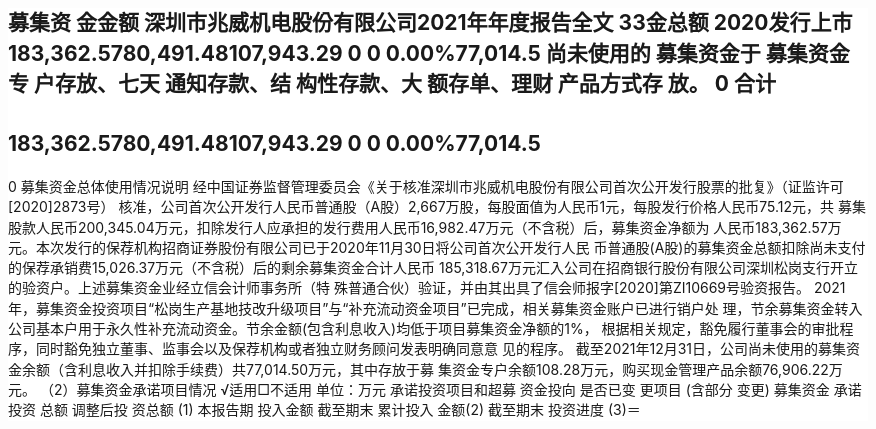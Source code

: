 募集资
金金额
深圳市兆威机电股份有限公司2021年年度报告全文
33金总额
2020发行上市
183,362.5780,491.48107,943.29
0
0
0.00%77,014.5
尚未使用的
募集资金于
募集资金专
户存放、七天
通知存款、结
构性存款、大
额存单、理财
产品方式存
放。
0
合计
--
183,362.5780,491.48107,943.29
0
0
0.00%77,014.5
--
0
募集资金总体使用情况说明
经中国证券监督管理委员会《关于核准深圳市兆威机电股份有限公司首次公开发行股票的批复》（证监许可[2020]2873号）
核准，公司首次公开发行人民币普通股（A股）2,667万股，每股面值为人民币1元，每股发行价格人民币75.12元，共
募集股款人民币200,345.04万元，扣除发行人应承担的发行费用人民币16,982.47万元（不含税）后，募集资金净额为
人民币183,362.57万元。本次发行的保荐机构招商证券股份有限公司已于2020年11月30日将公司首次公开发行人民
币普通股(A股)的募集资金总额扣除尚未支付的保荐承销费15,026.37万元（不含税）后的剩余募集资金合计人民币
185,318.67万元汇入公司在招商银行股份有限公司深圳松岗支行开立的验资户。上述募集资金业经立信会计师事务所（特
殊普通合伙）验证，并由其出具了信会师报字[2020]第ZI10669号验资报告。
2021年，募集资金投资项目“松岗生产基地技改升级项目”与“补充流动资金项目”已完成，相关募集资金账户已进行销户处
理，节余募集资金转入公司基本户用于永久性补充流动资金。节余金额(包含利息收入)均低于项目募集资金净额的1%，
根据相关规定，豁免履行董事会的审批程序，同时豁免独立董事、监事会以及保荐机构或者独立财务顾问发表明确同意意
见的程序。
截至2021年12月31日，公司尚未使用的募集资金余额（含利息收入并扣除手续费）共77,014.50万元，其中存放于募
集资金专户余额108.28万元，购买现金管理产品余额76,906.22万元。
（2）募集资金承诺项目情况
√适用□不适用
单位：万元
承诺投资项目和超募
资金投向
是否已变
更项目
(含部分
变更)
募集资金
承诺投资
总额
调整后投
资总额
(1)
本报告期
投入金额
截至期末
累计投入
金额(2)
截至期末
投资进度
(3)＝